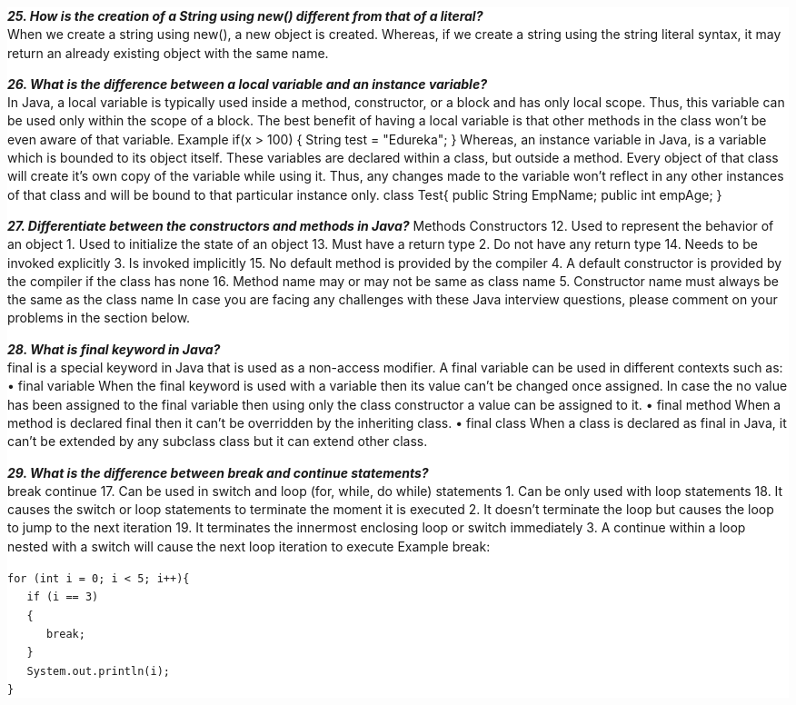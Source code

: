 **_25. How is the creation of a String using new() different from that of a literal?_**  
When we create a string using new(), a new object is created. Whereas, if we create a string using the string literal syntax, it may return an already existing object with the same name.

**_26. What is the difference between a local variable and an instance variable?_**  
In Java, a local variable is typically used inside a method, constructor, or a block and has only local scope. Thus, this variable can be used only within the scope of a block. The best benefit of having a local variable is that other methods in the class won’t be even aware of that variable.
Example
if(x > 100)
{
String test = "Edureka";
}
Whereas, an instance variable in Java, is a variable which is bounded to its object itself. These variables are declared within a class, but outside a method. Every object of that class will create it’s own copy of the variable while using it. Thus, any changes made to the variable won’t reflect in any other instances of that class and will be bound to that particular instance only.
class Test{
public String EmpName;
public int empAge;
}

**_27. Differentiate between the constructors and methods in Java?_**
Methods Constructors 12. Used to represent the behavior of an object 1. Used to initialize the state of an object 13. Must have a return type 2. Do not have any return type 14. Needs to be invoked explicitly 3. Is invoked implicitly 15. No default method is provided by the compiler 4. A default constructor is provided by the compiler if the class has none 16. Method name may or may not be same as class name 5. Constructor name must always be the same as the class name
In case you are facing any challenges with these Java interview questions, please comment on your problems in the section below.

**_28. What is final keyword in Java?_**  
final is a special keyword in Java that is used as a non-access modifier. A final variable can be used in different contexts such as:
• final variable
When the final keyword is used with a variable then its value can’t be changed once assigned. In case the no value has been assigned to the final variable then using only the class constructor a value can be assigned to it.
• final method
When a method is declared final then it can’t be overridden by the inheriting class.
• final class
When a class is declared as final in Java, it can’t be extended by any subclass class but it can extend other class.

**_29. What is the difference between break and continue statements?_**  
break continue 17. Can be used in switch and loop (for, while, do while) statements 1. Can be only used with loop statements 18. It causes the switch or loop statements to terminate the moment it is executed 2. It doesn’t terminate the loop but causes the loop to jump to the next iteration 19. It terminates the innermost enclosing loop or switch immediately 3. A continue within a loop nested with a switch will cause the next loop iteration to execute
Example break:

```
for (int i = 0; i < 5; i++){
   if (i == 3)
   {
      break;
   }
   System.out.println(i);
}
```
